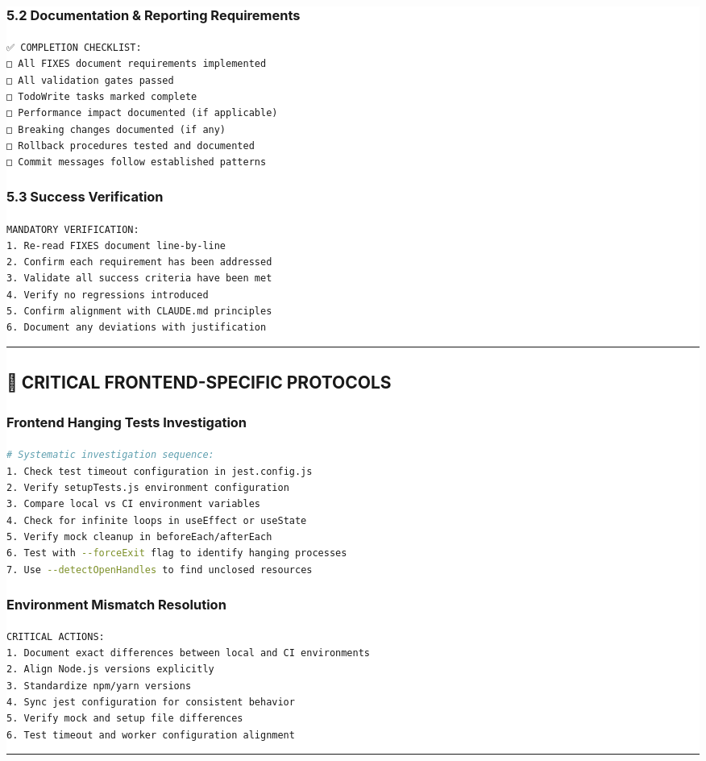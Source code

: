 ### 5.2 Documentation & Reporting Requirements

```
✅ COMPLETION CHECKLIST:
□ All FIXES document requirements implemented
□ All validation gates passed
□ TodoWrite tasks marked complete
□ Performance impact documented (if applicable)
□ Breaking changes documented (if any)
□ Rollback procedures tested and documented
□ Commit messages follow established patterns
```

### 5.3 Success Verification

```
MANDATORY VERIFICATION:
1. Re-read FIXES document line-by-line
2. Confirm each requirement has been addressed
3. Validate all success criteria have been met
4. Verify no regressions introduced
5. Confirm alignment with CLAUDE.md principles
6. Document any deviations with justification
```

---

## 🚨 **CRITICAL FRONTEND-SPECIFIC PROTOCOLS**

### Frontend Hanging Tests Investigation

```bash
# Systematic investigation sequence:
1. Check test timeout configuration in jest.config.js
2. Verify setupTests.js environment configuration
3. Compare local vs CI environment variables
4. Check for infinite loops in useEffect or useState
5. Verify mock cleanup in beforeEach/afterEach
6. Test with --forceExit flag to identify hanging processes
7. Use --detectOpenHandles to find unclosed resources
```

### Environment Mismatch Resolution

```
CRITICAL ACTIONS:
1. Document exact differences between local and CI environments
2. Align Node.js versions explicitly
3. Standardize npm/yarn versions
4. Sync jest configuration for consistent behavior
5. Verify mock and setup file differences
6. Test timeout and worker configuration alignment
```

---